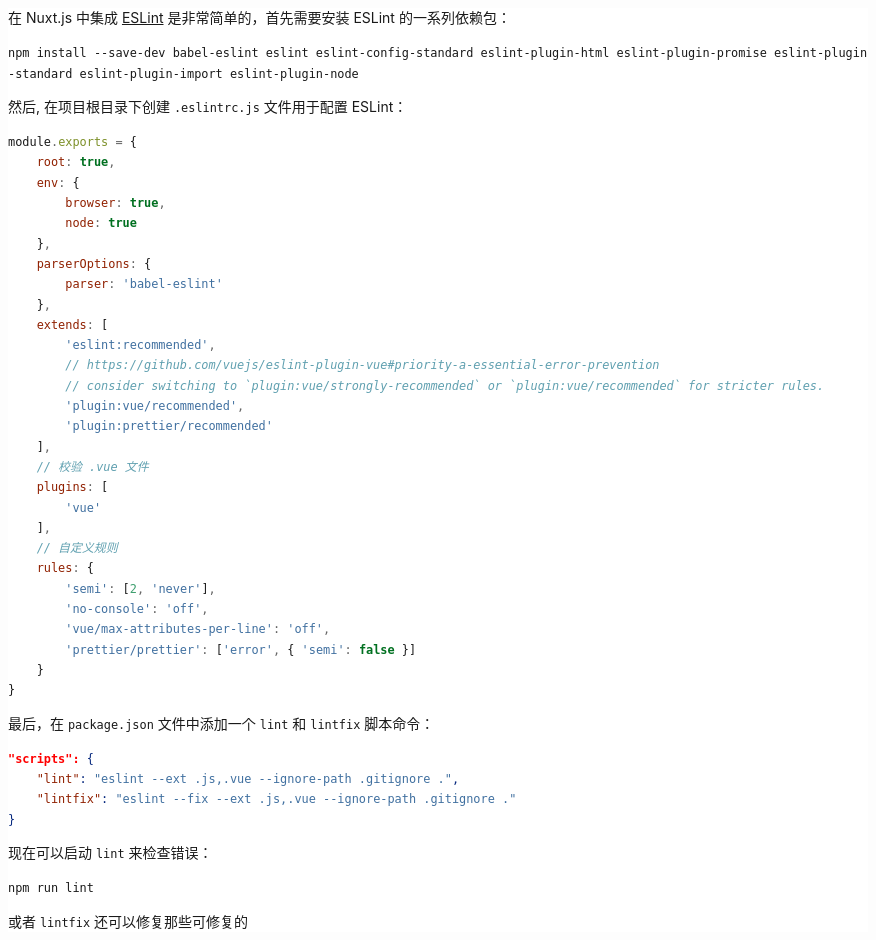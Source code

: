 在 Nuxt.js 中集成 [ESLint](http://eslint.org/) 是非常简单的，首先需要安装 ESLint 的一系列依赖包：

```
npm install --save-dev babel-eslint eslint eslint-config-standard eslint-plugin-html eslint-plugin-promise eslint-plugin-standard eslint-plugin-import eslint-plugin-node
```

然后, 在项目根目录下创建 `.eslintrc.js` 文件用于配置 ESLint：

```js
module.exports = {
    root: true,
    env: {
        browser: true,
        node: true
    },
    parserOptions: {
        parser: 'babel-eslint'
    },
    extends: [
        'eslint:recommended',
        // https://github.com/vuejs/eslint-plugin-vue#priority-a-essential-error-prevention
        // consider switching to `plugin:vue/strongly-recommended` or `plugin:vue/recommended` for stricter rules.
        'plugin:vue/recommended',
        'plugin:prettier/recommended'
    ],
    // 校验 .vue 文件
    plugins: [
        'vue'
    ],
    // 自定义规则
    rules: {
        'semi': [2, 'never'],
        'no-console': 'off',
        'vue/max-attributes-per-line': 'off',
        'prettier/prettier': ['error', { 'semi': false }]
    }
}
```

最后，在 `package.json` 文件中添加一个 `lint` 和 `lintfix` 脚本命令：

```json
"scripts": {
    "lint": "eslint --ext .js,.vue --ignore-path .gitignore .",
    "lintfix": "eslint --fix --ext .js,.vue --ignore-path .gitignore ."
}
```

现在可以启动 `lint` 来检查错误：

`npm run lint`

或者 `lintfix` 还可以修复那些可修复的
